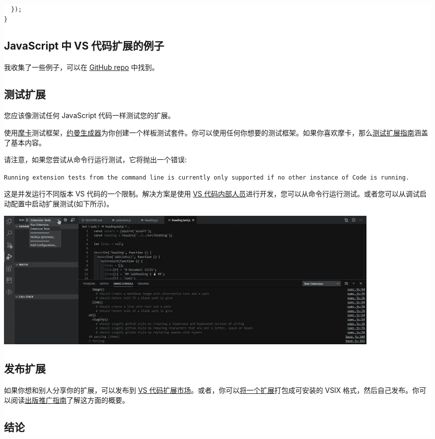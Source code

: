 ```
  });
}

```

## JavaScript 中 VS 代码扩展的例子

我收集了一些例子，可以在 [GitHub repo](https://github.com/robole/vscode-javascript-extensions) 中找到。

## 测试扩展

您应该像测试任何 JavaScript 代码一样测试您的扩展。

使用[摩卡](https://mochajs.org)测试框架，[约曼生成器](https://code.visualstudio.com/api/get-started/your-first-extension)为你创建一个样板测试套件。你可以使用任何你想要的测试框架。如果你喜欢摩卡，那么[测试扩展指南](https://code.visualstudio.com/api/working-with-extensions/testing-extension)涵盖了基本内容。

请注意，如果您尝试从命令行运行测试，它将抛出一个错误:

```
Running extension tests from the command line is currently only supported if no other instance of Code is running.

```

这是并发运行不同版本 VS 代码的一个限制。解决方案是使用 [VS 代码内部人员](https://code.visualstudio.com/insiders/)进行开发，您可以从命令行运行测试。或者您可以从调试启动配置中启动扩展测试(如下所示)。

![Testing](img/656db99431e8c4f2acb30c2f9edfa12d.png)

## 发布扩展

如果你想和别人分享你的扩展，可以发布到 [VS 代码扩展市场](https://marketplace.visualstudio.com/vscode)。或者，你可以[将一个扩展](https://code.visualstudio.com/api/working-with-extensions/publishing-extension#packaging-extensions)打包成可安装的 VSIX 格式，然后自己发布。你可以阅读[出版推广指南](https://code.visualstudio.com/api/working-with-extensions/publishing-extension)了解这方面的概要。

## 结论
